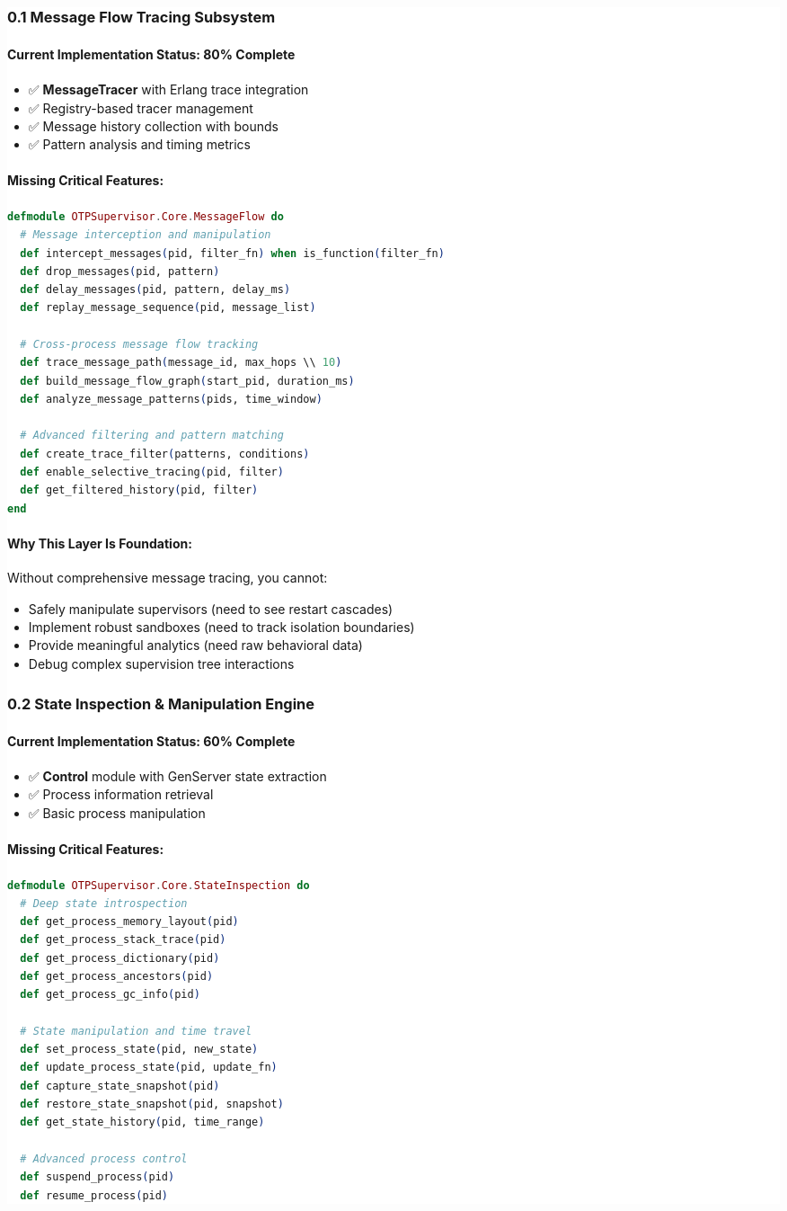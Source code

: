 ### 0.1 Message Flow Tracing Subsystem

#### Current Implementation Status: 80% Complete
- ✅ **MessageTracer** with Erlang trace integration
- ✅ Registry-based tracer management
- ✅ Message history collection with bounds
- ✅ Pattern analysis and timing metrics

#### Missing Critical Features:
```elixir
defmodule OTPSupervisor.Core.MessageFlow do
  # Message interception and manipulation
  def intercept_messages(pid, filter_fn) when is_function(filter_fn)
  def drop_messages(pid, pattern)
  def delay_messages(pid, pattern, delay_ms)
  def replay_message_sequence(pid, message_list)
  
  # Cross-process message flow tracking
  def trace_message_path(message_id, max_hops \\ 10)
  def build_message_flow_graph(start_pid, duration_ms)
  def analyze_message_patterns(pids, time_window)
  
  # Advanced filtering and pattern matching
  def create_trace_filter(patterns, conditions)
  def enable_selective_tracing(pid, filter)
  def get_filtered_history(pid, filter)
end
```

#### Why This Layer Is Foundation:
Without comprehensive message tracing, you cannot:
- Safely manipulate supervisors (need to see restart cascades)
- Implement robust sandboxes (need to track isolation boundaries)
- Provide meaningful analytics (need raw behavioral data)
- Debug complex supervision tree interactions

### 0.2 State Inspection & Manipulation Engine

#### Current Implementation Status: 60% Complete
- ✅ **Control** module with GenServer state extraction
- ✅ Process information retrieval
- ✅ Basic process manipulation

#### Missing Critical Features:
```elixir
defmodule OTPSupervisor.Core.StateInspection do
  # Deep state introspection
  def get_process_memory_layout(pid)
  def get_process_stack_trace(pid)
  def get_process_dictionary(pid)
  def get_process_ancestors(pid)
  def get_process_gc_info(pid)
  
  # State manipulation and time travel
  def set_process_state(pid, new_state)
  def update_process_state(pid, update_fn)
  def capture_state_snapshot(pid)
  def restore_state_snapshot(pid, snapshot)
  def get_state_history(pid, time_range)
  
  # Advanced process control
  def suspend_process(pid)
  def resume_process(pid)
```